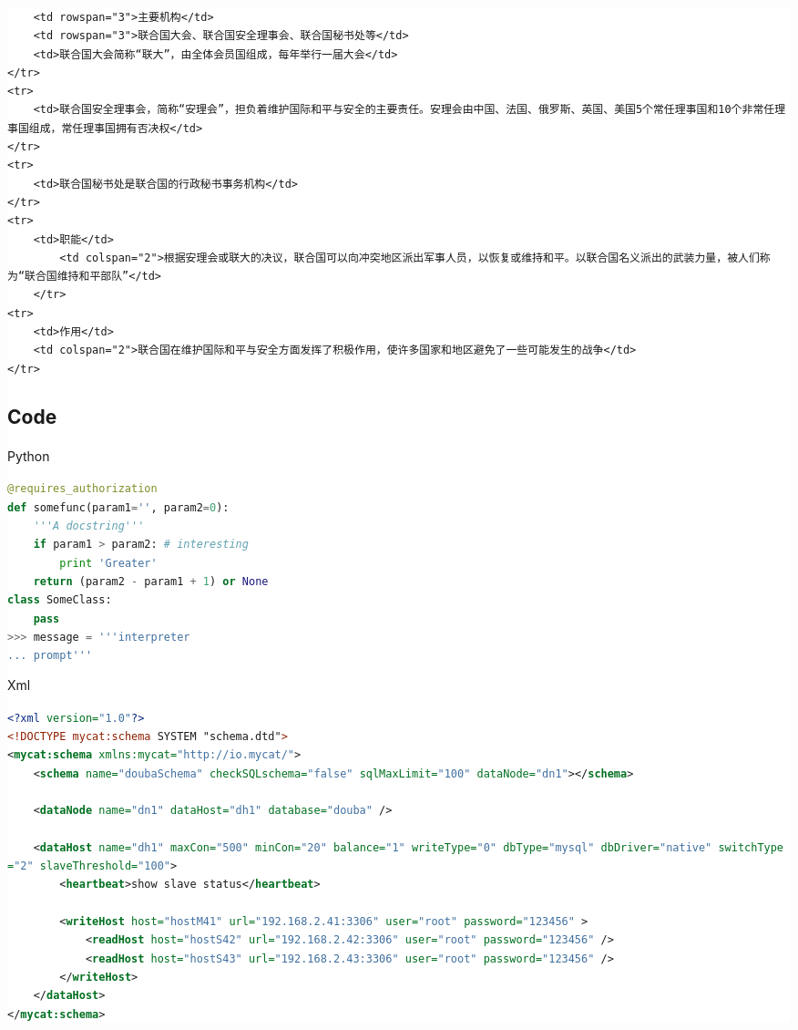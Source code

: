         <td rowspan="3">主要机构</td>
        <td rowspan="3">联合国大会、联合国安全理事会、联合国秘书处等</td>
        <td>联合国大会简称“联大”，由全体会员国组成，每年举行一届大会</td>
    </tr>
    <tr>
        <td>联合国安全理事会，简称“安理会”，担负着维护国际和平与安全的主要责任。安理会由中国、法国、俄罗斯、英国、美国5个常任理事国和10个非常任理事国组成，常任理事国拥有否决权</td>
    </tr>
    <tr>
        <td>联合国秘书处是联合国的行政秘书事务机构</td>
    </tr>
    <tr>
        <td>职能</td>
            <td colspan="2">根据安理会或联大的决议，联合国可以向冲突地区派出军事人员，以恢复或维持和平。以联合国名义派出的武装力量，被人们称为“联合国维持和平部队”</td>
        </tr>
    <tr>
        <td>作用</td>
        <td colspan="2">联合国在维护国际和平与安全方面发挥了积极作用，使许多国家和地区避免了一些可能发生的战争</td>
    </tr>
 </table>
</rich-text>



## Code

Python

``` python
@requires_authorization
def somefunc(param1='', param2=0):
    '''A docstring'''
    if param1 > param2: # interesting
        print 'Greater'
    return (param2 - param1 + 1) or None
class SomeClass:
    pass
>>> message = '''interpreter
... prompt'''
```

Xml

```xml
<?xml version="1.0"?>
<!DOCTYPE mycat:schema SYSTEM "schema.dtd">
<mycat:schema xmlns:mycat="http://io.mycat/">
	<schema name="doubaSchema" checkSQLschema="false" sqlMaxLimit="100" dataNode="dn1"></schema>
	
	<dataNode name="dn1" dataHost="dh1" database="douba" />
	
	<dataHost name="dh1" maxCon="500" minCon="20" balance="1" writeType="0" dbType="mysql" dbDriver="native" switchType="2" slaveThreshold="100">
		<heartbeat>show slave status</heartbeat>
		
		<writeHost host="hostM41" url="192.168.2.41:3306" user="root" password="123456" >
			<readHost host="hostS42" url="192.168.2.42:3306" user="root" password="123456" />
			<readHost host="hostS43" url="192.168.2.43:3306" user="root" password="123456" />
		</writeHost>
	</dataHost>
</mycat:schema>
```
